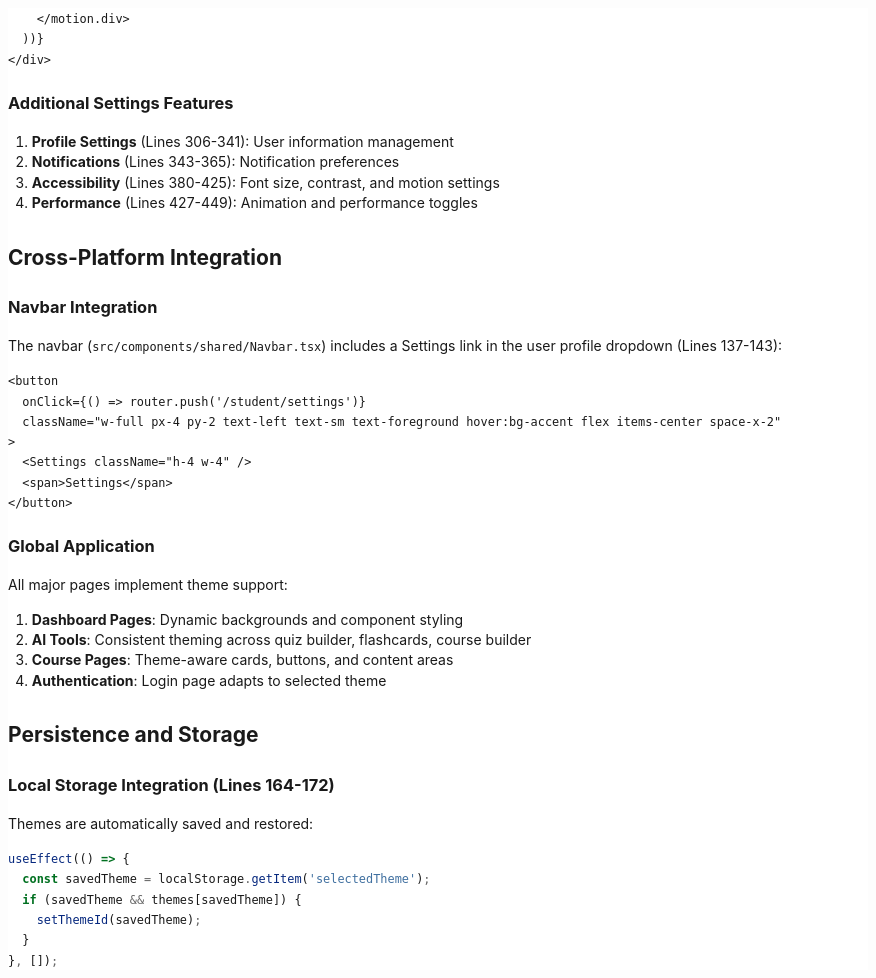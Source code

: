 ```tsx
    </motion.div>
  ))}
</div>
```

### Additional Settings Features

1. **Profile Settings** (Lines 306-341): User information management
2. **Notifications** (Lines 343-365): Notification preferences
3. **Accessibility** (Lines 380-425): Font size, contrast, and motion settings
4. **Performance** (Lines 427-449): Animation and performance toggles

## Cross-Platform Integration

### Navbar Integration

The navbar (`src/components/shared/Navbar.tsx`) includes a Settings link in the user profile dropdown (Lines 137-143):

```tsx
<button 
  onClick={() => router.push('/student/settings')}
  className="w-full px-4 py-2 text-left text-sm text-foreground hover:bg-accent flex items-center space-x-2"
>
  <Settings className="h-4 w-4" />
  <span>Settings</span>
</button>
```

### Global Application

All major pages implement theme support:

1. **Dashboard Pages**: Dynamic backgrounds and component styling
2. **AI Tools**: Consistent theming across quiz builder, flashcards, course builder
3. **Course Pages**: Theme-aware cards, buttons, and content areas
4. **Authentication**: Login page adapts to selected theme

## Persistence and Storage

### Local Storage Integration (Lines 164-172)

Themes are automatically saved and restored:

```typescript
useEffect(() => {
  const savedTheme = localStorage.getItem('selectedTheme');
  if (savedTheme && themes[savedTheme]) {
    setThemeId(savedTheme);
  }
}, []);
```
